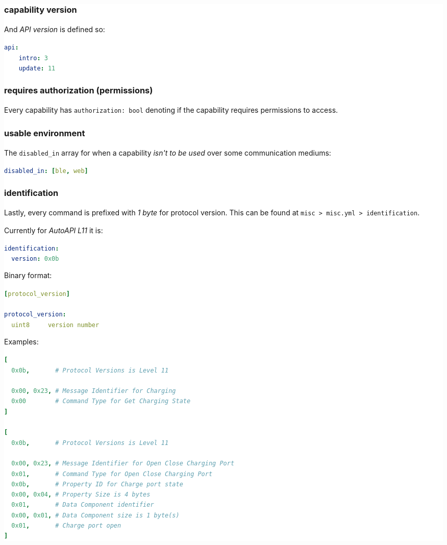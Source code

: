 ### capability version

And *API version* is defined so:  

```yaml
api:
    intro: 3
    update: 11
```

### requires authorization (permissions)

Every capability has `authorization: bool` denoting if the capability requires permissions to access.

### usable environment

The `disabled_in` array for when a capability *isn't to be used* over some communication mediums:

```yaml
disabled_in: [ble, web]
```

### identification

Lastly, every command is prefixed with *1 byte* for protocol version.
This can be found at `misc > misc.yml > identification`.

Currently for *AutoAPI L11* it is:

```yaml
identification:
  version: 0x0b
```

Binary format:

```yaml
[protocol_version]
  
protocol_version:
  uint8     version number
```

Examples:

```yaml
[
  0x0b,       # Protocol Versions is Level 11
  
  0x00, 0x23, # Message Identifier for Charging
  0x00        # Command Type for Get Charging State
]

[
  0x0b,       # Protocol Versions is Level 11
  
  0x00, 0x23, # Message Identifier for Open Close Charging Port
  0x01,       # Command Type for Open Close Charging Port
  0x0b,       # Property ID for Charge port state
  0x00, 0x04, # Property Size is 4 bytes
  0x01,       # Data Component identifier
  0x00, 0x01, # Data Component size is 1 byte(s)
  0x01,       # Charge port open
]
```
